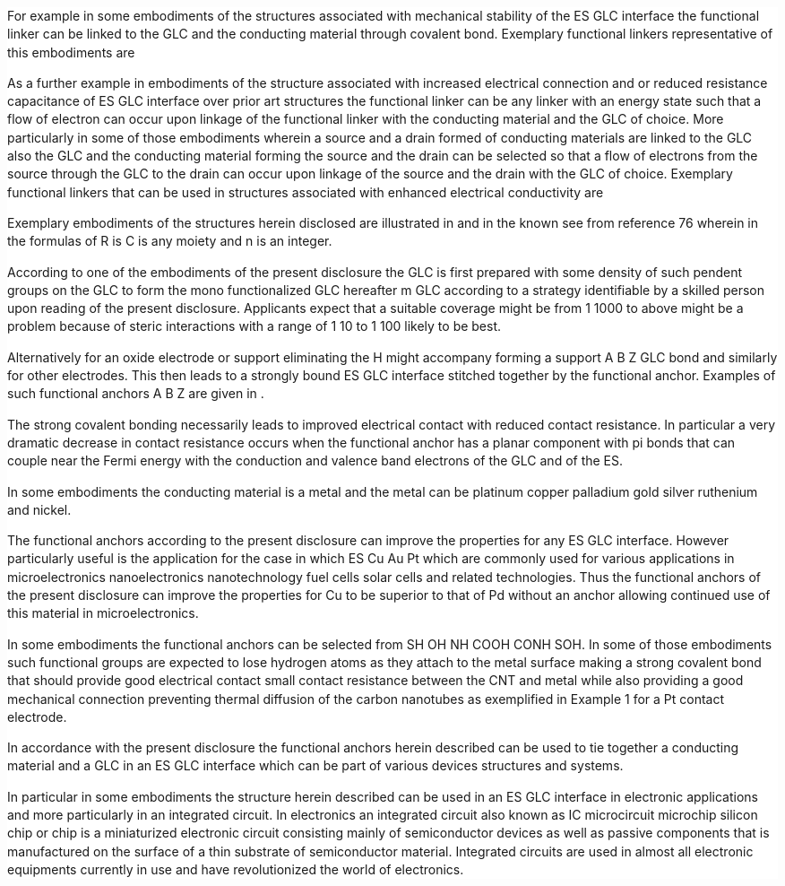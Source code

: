 For example in some embodiments of the structures associated with mechanical stability of the ES GLC interface the functional linker can be linked to the GLC and the conducting material through covalent bond. Exemplary functional linkers representative of this embodiments are

As a further example in embodiments of the structure associated with increased electrical connection and or reduced resistance capacitance of ES GLC interface over prior art structures the functional linker can be any linker with an energy state such that a flow of electron can occur upon linkage of the functional linker with the conducting material and the GLC of choice. More particularly in some of those embodiments wherein a source and a drain formed of conducting materials are linked to the GLC also the GLC and the conducting material forming the source and the drain can be selected so that a flow of electrons from the source through the GLC to the drain can occur upon linkage of the source and the drain with the GLC of choice. Exemplary functional linkers that can be used in structures associated with enhanced electrical conductivity are

Exemplary embodiments of the structures herein disclosed are illustrated in and in the known see from reference 76 wherein in the formulas of R is C is any moiety and n is an integer.

According to one of the embodiments of the present disclosure the GLC is first prepared with some density of such pendent groups on the GLC to form the mono functionalized GLC hereafter m GLC according to a strategy identifiable by a skilled person upon reading of the present disclosure. Applicants expect that a suitable coverage might be from 1 1000 to above might be a problem because of steric interactions with a range of 1 10 to 1 100 likely to be best.

Alternatively for an oxide electrode or support eliminating the H might accompany forming a support A B Z GLC bond and similarly for other electrodes. This then leads to a strongly bound ES GLC interface stitched together by the functional anchor. Examples of such functional anchors A B Z are given in .

The strong covalent bonding necessarily leads to improved electrical contact with reduced contact resistance. In particular a very dramatic decrease in contact resistance occurs when the functional anchor has a planar component with pi bonds that can couple near the Fermi energy with the conduction and valence band electrons of the GLC and of the ES.

In some embodiments the conducting material is a metal and the metal can be platinum copper palladium gold silver ruthenium and nickel.

The functional anchors according to the present disclosure can improve the properties for any ES GLC interface. However particularly useful is the application for the case in which ES Cu Au Pt which are commonly used for various applications in microelectronics nanoelectronics nanotechnology fuel cells solar cells and related technologies. Thus the functional anchors of the present disclosure can improve the properties for Cu to be superior to that of Pd without an anchor allowing continued use of this material in microelectronics.

In some embodiments the functional anchors can be selected from SH OH NH COOH CONH SOH. In some of those embodiments such functional groups are expected to lose hydrogen atoms as they attach to the metal surface making a strong covalent bond that should provide good electrical contact small contact resistance between the CNT and metal while also providing a good mechanical connection preventing thermal diffusion of the carbon nanotubes as exemplified in Example 1 for a Pt contact electrode.

In accordance with the present disclosure the functional anchors herein described can be used to tie together a conducting material and a GLC in an ES GLC interface which can be part of various devices structures and systems.

In particular in some embodiments the structure herein described can be used in an ES GLC interface in electronic applications and more particularly in an integrated circuit. In electronics an integrated circuit also known as IC microcircuit microchip silicon chip or chip is a miniaturized electronic circuit consisting mainly of semiconductor devices as well as passive components that is manufactured on the surface of a thin substrate of semiconductor material. Integrated circuits are used in almost all electronic equipments currently in use and have revolutionized the world of electronics.

